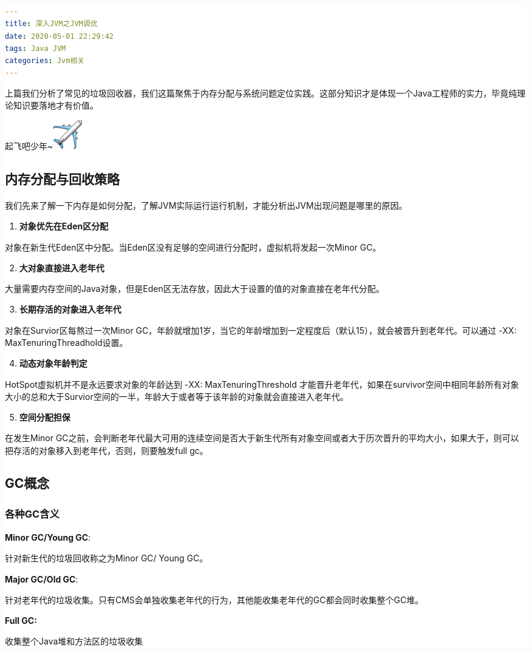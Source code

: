 ```yaml
---
title: 深入JVM之JVM调优
date: 2020-05-01 22:29:42
tags: Java JVM
categories: Jvm相关
---
```


上篇我们分析了常见的垃圾回收器，我们这篇聚焦于内存分配与系统问题定位实践。这部分知识才是体现一个Java工程师的实力，毕竟纯理论知识要落地才有价值。

起飞吧少年~![](jvm3/02B8D45D.png)



## 内存分配与回收策略

我们先来了解一下内存是如何分配，了解JVM实际运行运行机制，才能分析出JVM出现问题是哪里的原因。

1. **对象优先在Eden区分配**

对象在新生代Eden区中分配。当Eden区没有足够的空间进行分配时，虚拟机将发起一次Minor GC。

2. **大对象直接进入老年代**

大量需要内存空间的Java对象，但是Eden区无法存放，因此大于设置的值的对象直接在老年代分配。

3. **长期存活的对象进入老年代**

对象在Survior区每熬过一次Minor GC，年龄就增加1岁，当它的年龄增加到一定程度后（默认15），就会被晋升到老年代。可以通过 -XX: MaxTenuringThreadhold设置。

4. **动态对象年龄判定**

HotSpot虚拟机并不是永远要求对象的年龄达到 -XX: MaxTenuringThreshold 才能晋升老年代，如果在survivor空间中相同年龄所有对象大小的总和大于Survior空间的一半，年龄大于或者等于该年龄的对象就会直接进入老年代。

5. **空间分配担保**

在发生Minor GC之前，会判断老年代最大可用的连续空间是否大于新生代所有对象空间或者大于历次晋升的平均大小，如果大于，则可以把存活的对象移入到老年代，否则，则要触发full gc。

## GC概念

### 各种GC含义

**Minor GC/Young GC**:

针对新生代的垃圾回收称之为Minor GC/ Young GC。

**Major GC/Old GC**:

针对老年代的垃圾收集。只有CMS会单独收集老年代的行为，其他能收集老年代的GC都会同时收集整个GC堆。

**Full GC:**

收集整个Java堆和方法区的垃圾收集
